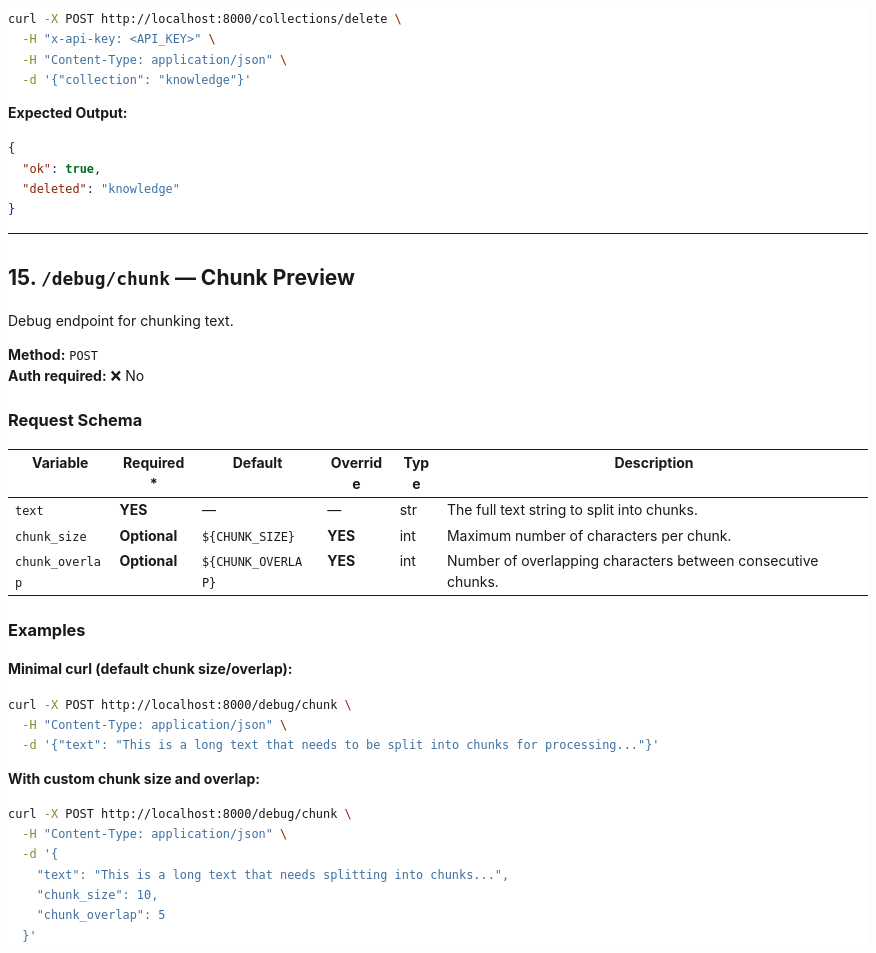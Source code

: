 ```bash
curl -X POST http://localhost:8000/collections/delete \
  -H "x-api-key: <API_KEY>" \
  -H "Content-Type: application/json" \
  -d '{"collection": "knowledge"}'

```

**Expected Output:**

```json
{
  "ok": true,
  "deleted": "knowledge"
}
```

---

## 15. `/debug/chunk` — Chunk Preview

Debug endpoint for chunking text.

**Method:** `POST`  
**Auth required:** ❌ No

### Request Schema

| Variable        |  Required\* | Default             | Override | Type | Description                                                  |
| --------------- | ----------- | ------------------- | -------- | ---- | ------------------------------------------------------------ |
| `text`          | **YES**     | —                   | —        | str  | The full text string to split into chunks.                   |
| `chunk_size`    | **Optional**| `${CHUNK_SIZE}`     | **YES**  | int  | Maximum number of characters per chunk.                      |
| `chunk_overlap` | **Optional**| `${CHUNK_OVERLAP}`  | **YES**  | int  | Number of overlapping characters between consecutive chunks. |




### Examples


**Minimal curl (default chunk size/overlap):**

```bash
curl -X POST http://localhost:8000/debug/chunk \
  -H "Content-Type: application/json" \
  -d '{"text": "This is a long text that needs to be split into chunks for processing..."}'

```

**With custom chunk size and overlap:**

```bash
curl -X POST http://localhost:8000/debug/chunk \
  -H "Content-Type: application/json" \
  -d '{
    "text": "This is a long text that needs splitting into chunks...",
    "chunk_size": 10,
    "chunk_overlap": 5
  }'

```

